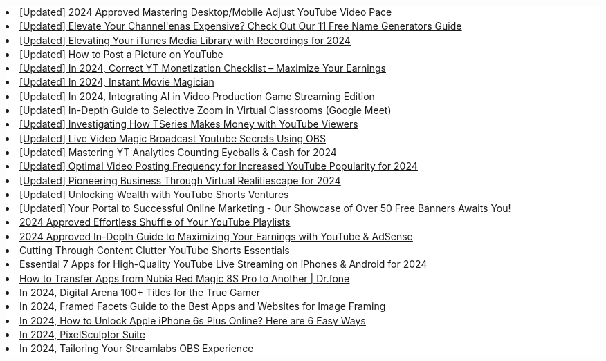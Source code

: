 <li><a href="https://youtube-tips.techidaily.com/ed-2024-approved-mastering-desktopmobile-adjust-youtube-video-pace/"><u>[Updated] 2024 Approved Mastering Desktop/Mobile Adjust YouTube Video Pace</u></a></li>
<li><a href="https://youtube-tips.techidaily.com/ed-elevate-your-channelenas-expensive-check-out-our-11-free-name-generators-guide/"><u>[Updated] Elevate Your Channel'enas Expensive? Check Out Our 11 Free Name Generators Guide</u></a></li>
<li><a href="https://video-screen-grab.techidaily.com/updated-elevating-your-itunes-media-library-with-recordings-for-2024/"><u>[Updated] Elevating Your iTunes Media Library with Recordings for 2024</u></a></li>
<li><a href="https://fox-http.techidaily.com/updated-how-to-post-a-picture-on-youtube/"><u>[Updated] How to Post a Picture on YouTube</u></a></li>
<li><a href="https://facebook-video-footage.techidaily.com/updated-in-2024-correct-yt-monetization-checklist-maximize-your-earnings/"><u>[Updated] In 2024, Correct YT Monetization Checklist – Maximize Your Earnings</u></a></li>
<li><a href="https://youtube-tips.techidaily.com/ed-in-2024-instant-movie-magician/"><u>[Updated] In 2024, Instant Movie Magician</u></a></li>
<li><a href="https://video-screen-grab.techidaily.com/updated-in-2024-integrating-ai-in-video-production-game-streaming-edition/"><u>[Updated] In 2024, Integrating AI in Video Production Game Streaming Edition</u></a></li>
<li><a href="https://some-knowledge.techidaily.com/updated-in-depth-guide-to-selective-zoom-in-virtual-classrooms-google-meet/"><u>[Updated] In-Depth Guide to Selective Zoom in Virtual Classrooms (Google Meet)</u></a></li>
<li><a href="https://youtube-tips.techidaily.com/ed-investigating-how-tseries-makes-money-with-youtube-viewers/"><u>[Updated] Investigating How TSeries Makes Money with YouTube Viewers</u></a></li>
<li><a href="https://youtube-tips.techidaily.com/ed-live-video-magic-broadcast-youtube-secrets-using-obs/"><u>[Updated] Live Video Magic Broadcast Youtube Secrets Using OBS</u></a></li>
<li><a href="https://youtube-tips.techidaily.com/ed-mastering-yt-analytics-counting-eyeballs-and-cash-for-2024/"><u>[Updated] Mastering YT Analytics Counting Eyeballs & Cash for 2024</u></a></li>
<li><a href="https://youtube-tips.techidaily.com/ed-optimal-video-posting-frequency-for-increased-youtube-popularity-for-2024/"><u>[Updated] Optimal Video Posting Frequency for Increased YouTube Popularity for 2024</u></a></li>
<li><a href="https://fox-glue.techidaily.com/updated-pioneering-business-through-virtual-realitiescape-for-2024/"><u>[Updated] Pioneering Business Through Virtual Realitiescape for 2024</u></a></li>
<li><a href="https://facebook-video-footage.techidaily.com/updated-unlocking-wealth-with-youtube-shorts-ventures/"><u>[Updated] Unlocking Wealth with YouTube Shorts Ventures</u></a></li>
<li><a href="https://youtube-tips.techidaily.com/ed-your-portal-to-successful-online-marketing-our-showcase-of-over-50-free-banners-awaits-you/"><u>[Updated] Your Portal to Successful Online Marketing - Our Showcase of Over 50 Free Banners Awaits You!</u></a></li>
<li><a href="https://youtube-tips.techidaily.com/approved-effortless-shuffle-of-your-youtube-playlists/"><u>2024 Approved Effortless Shuffle of Your YouTube Playlists</u></a></li>
<li><a href="https://youtube-tips.techidaily.com/approved-in-depth-guide-to-maximizing-your-earnings-with-youtube-and-adsense/"><u>2024 Approved In-Depth Guide to Maximizing Your Earnings with YouTube & AdSense</u></a></li>
<li><a href="https://youtube-tips.techidaily.com/ng-through-content-clutter-youtube-shorts-essentials/"><u>Cutting Through Content Clutter YouTube Shorts Essentials</u></a></li>
<li><a href="https://youtube-tips.techidaily.com/tial-7-apps-for-high-quality-youtube-live-streaming-on-iphones-and-android-for-2024/"><u>Essential 7 Apps for High-Quality YouTube Live Streaming on iPhones & Android for 2024</u></a></li>
<li><a href="https://blog-min.techidaily.com/how-to-transfer-apps-from-nubia-red-magic-8s-pro-to-another-drfone-by-drfone-transfer-from-android-transfer-from-android/"><u>How to Transfer Apps from Nubia Red Magic 8S Pro to Another | Dr.fone</u></a></li>
<li><a href="https://youtube-tips.techidaily.com/24-digital-arena-100plus-titles-for-the-true-gamer/"><u>In 2024, Digital Arena 100+ Titles for the True Gamer</u></a></li>
<li><a href="https://some-knowledge.techidaily.com/in-2024-framed-facets-guide-to-the-best-apps-and-websites-for-image-framing/"><u>In 2024, Framed Facets Guide to the Best Apps and Websites for Image Framing</u></a></li>
<li><a href="https://sim-unlock.techidaily.com/in-2024-how-to-unlock-apple-iphone-6s-plus-online-here-are-6-easy-ways-by-drfone-ios/"><u>In 2024, How to Unlock Apple iPhone 6s Plus Online? Here are 6 Easy Ways</u></a></li>
<li><a href="https://youtube-webster.techidaily.com/24-pixelsculptor-suite/"><u>In 2024, PixelSculptor Suite</u></a></li>
<li><a href="https://digital-screen-recording.techidaily.com/in-2024-tailoring-your-streamlabs-obs-experience/"><u>In 2024, Tailoring Your Streamlabs OBS Experience</u></a></li>